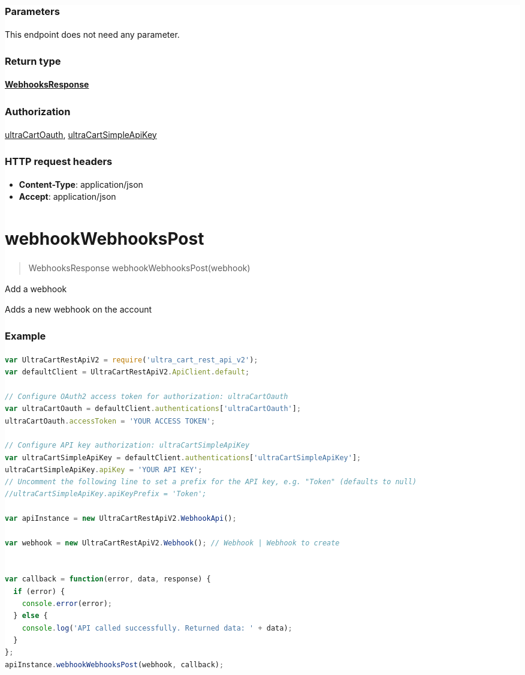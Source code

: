 ### Parameters
This endpoint does not need any parameter.

### Return type

[**WebhooksResponse**](WebhooksResponse.md)

### Authorization

[ultraCartOauth](../README.md#ultraCartOauth), [ultraCartSimpleApiKey](../README.md#ultraCartSimpleApiKey)

### HTTP request headers

 - **Content-Type**: application/json
 - **Accept**: application/json

<a name="webhookWebhooksPost"></a>
# **webhookWebhooksPost**
> WebhooksResponse webhookWebhooksPost(webhook)

Add a webhook

Adds a new webhook on the account 

### Example
```javascript
var UltraCartRestApiV2 = require('ultra_cart_rest_api_v2');
var defaultClient = UltraCartRestApiV2.ApiClient.default;

// Configure OAuth2 access token for authorization: ultraCartOauth
var ultraCartOauth = defaultClient.authentications['ultraCartOauth'];
ultraCartOauth.accessToken = 'YOUR ACCESS TOKEN';

// Configure API key authorization: ultraCartSimpleApiKey
var ultraCartSimpleApiKey = defaultClient.authentications['ultraCartSimpleApiKey'];
ultraCartSimpleApiKey.apiKey = 'YOUR API KEY';
// Uncomment the following line to set a prefix for the API key, e.g. "Token" (defaults to null)
//ultraCartSimpleApiKey.apiKeyPrefix = 'Token';

var apiInstance = new UltraCartRestApiV2.WebhookApi();

var webhook = new UltraCartRestApiV2.Webhook(); // Webhook | Webhook to create


var callback = function(error, data, response) {
  if (error) {
    console.error(error);
  } else {
    console.log('API called successfully. Returned data: ' + data);
  }
};
apiInstance.webhookWebhooksPost(webhook, callback);
```
